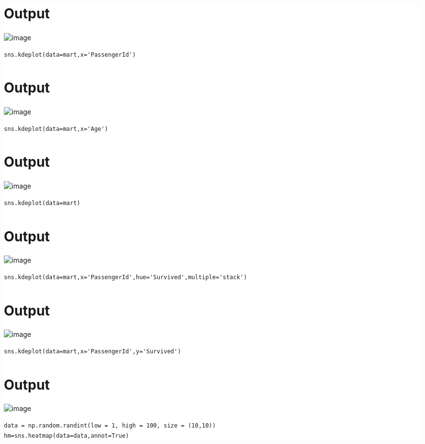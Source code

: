 # Output

![image](https://github.com/user-attachments/assets/e4126fe7-ba75-42ac-a59d-ebb8aa41682b)

```
sns.kdeplot(data=mart,x='PassengerId')
```

# Output

![image](https://github.com/user-attachments/assets/3aa53bbc-8dac-46ef-92ff-267a1c1613ae)


```
sns.kdeplot(data=mart,x='Age')
```

# Output

![image](https://github.com/user-attachments/assets/c09e761b-b31a-4244-8832-56130c1c3fc6)


```
sns.kdeplot(data=mart)
```

# Output

![image](https://github.com/user-attachments/assets/5ddeecf3-8d56-4d3b-865b-f50246f19902)


```
sns.kdeplot(data=mart,x='PassengerId',hue='Survived',multiple='stack')
```

# Output

![image](https://github.com/user-attachments/assets/5c52d0c9-9c89-4610-a099-3e08cc05404a)


```
sns.kdeplot(data=mart,x='PassengerId',y='Survived')
```


# Output

![image](https://github.com/user-attachments/assets/36932409-724e-4719-a76f-9c9a12c4c426)

```
data = np.random.randint(low = 1, high = 100, size = (10,10))
hm=sns.heatmap(data=data,annot=True)
```
